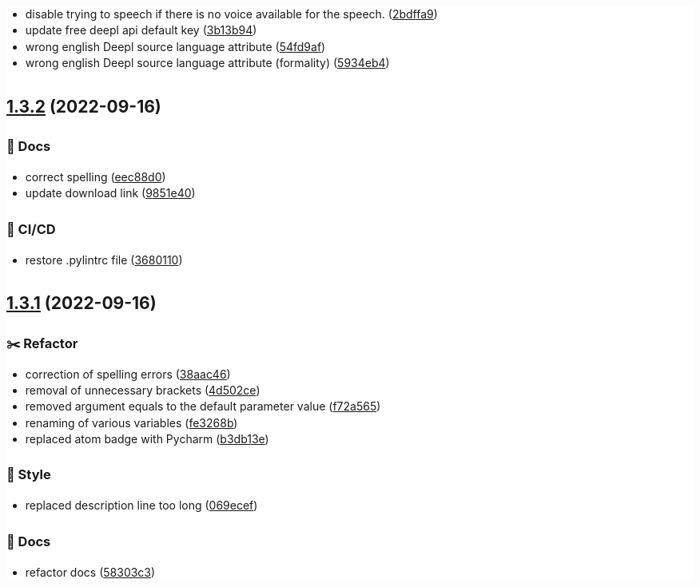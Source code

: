 * disable trying to speech if there is no voice available for the speech. ([2bdffa9](https://gitlab.com/ameliend/vrchat-speech-assistant/commit/2bdffa9b39a6cf6faef6cdad1416e0d9cef9f083))
* update free deepl api default key ([3b13b94](https://gitlab.com/ameliend/vrchat-speech-assistant/commit/3b13b94a2401ba87b233a42b9c09d29f72a12cc2))
* wrong english Deepl source language attribute ([54fd9af](https://gitlab.com/ameliend/vrchat-speech-assistant/commit/54fd9afcbd84c34323489e568ef28a0071c831cd))
* wrong english Deepl source language attribute (formality) ([5934eb4](https://gitlab.com/ameliend/vrchat-speech-assistant/commit/5934eb4eb5a31ab1369a9659f9423ada71164c20))

## [1.3.2](https://gitlab.com/ameliend/vrchat-speech-assistant/compare/v1.3.1...v1.3.2) (2022-09-16)


### 📔 Docs

* correct spelling ([eec88d0](https://gitlab.com/ameliend/vrchat-speech-assistant/commit/eec88d08bfaa5fbc5ac25b6269fd550fc20da646))
* update download link ([9851e40](https://gitlab.com/ameliend/vrchat-speech-assistant/commit/9851e40f7dd708d9f9802b669c4566665a45717c))


### 🦊 CI/CD

* restore .pylintrc file ([3680110](https://gitlab.com/ameliend/vrchat-speech-assistant/commit/368011032e15765ee271e833597e892fdbf76710))

## [1.3.1](https://gitlab.com/ameliend/vrchat-speech-assistant/compare/v1.3.0...v1.3.1) (2022-09-16)


### :scissors: Refactor

* correction of spelling errors ([38aac46](https://gitlab.com/ameliend/vrchat-speech-assistant/commit/38aac46d9bb273f555733adc521a23b0f829f922))
* removal of unnecessary brackets ([4d502ce](https://gitlab.com/ameliend/vrchat-speech-assistant/commit/4d502ce6c324c2bbb7c7bcd38f499ad91d8ab779))
* removed argument equals to the default parameter value ([f72a565](https://gitlab.com/ameliend/vrchat-speech-assistant/commit/f72a5656db8e3e2e096bc6d85b3d1d7131162f8f))
* renaming of various variables ([fe3268b](https://gitlab.com/ameliend/vrchat-speech-assistant/commit/fe3268ba230c4a636e9b7f33553ef0a94c8cbe0c))
* replaced atom badge with Pycharm ([b3db13e](https://gitlab.com/ameliend/vrchat-speech-assistant/commit/b3db13e6ca9e72783394da910921fc94886037ab))


### 💈 Style

* replaced description line too long ([069ecef](https://gitlab.com/ameliend/vrchat-speech-assistant/commit/069ecef077a26372c7462e1904d2e51f9703f474))


### 📔 Docs

* refactor docs ([58303c3](https://gitlab.com/ameliend/vrchat-speech-assistant/commit/58303c332fe356cfa467111e8d8288cc1ecb7b42))
